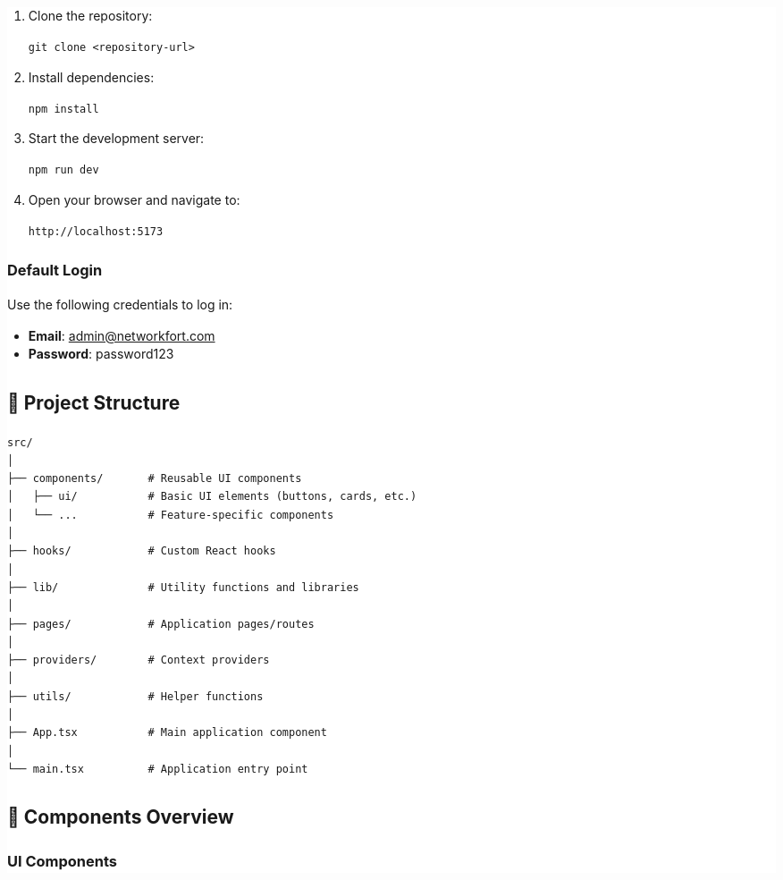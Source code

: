 1. Clone the repository:
   ```
   git clone <repository-url>
   ```

2. Install dependencies:
   ```
   npm install
   ```

3. Start the development server:
   ```
   npm run dev
   ```

4. Open your browser and navigate to:
   ```
   http://localhost:5173
   ```

### Default Login

Use the following credentials to log in:
- **Email**: admin@networkfort.com
- **Password**: password123

## 📂 Project Structure

```
src/
│
├── components/       # Reusable UI components
│   ├── ui/           # Basic UI elements (buttons, cards, etc.)
│   └── ...           # Feature-specific components
│
├── hooks/            # Custom React hooks
│
├── lib/              # Utility functions and libraries
│
├── pages/            # Application pages/routes
│
├── providers/        # Context providers
│
├── utils/            # Helper functions
│
├── App.tsx           # Main application component
│
└── main.tsx          # Application entry point
```

## 🧩 Components Overview

### UI Components
